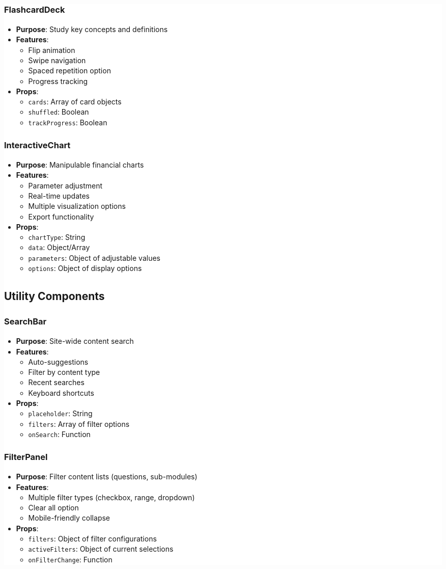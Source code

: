 ### FlashcardDeck
- **Purpose**: Study key concepts and definitions
- **Features**:
  - Flip animation
  - Swipe navigation
  - Spaced repetition option
  - Progress tracking
- **Props**:
  - `cards`: Array of card objects
  - `shuffled`: Boolean
  - `trackProgress`: Boolean

### InteractiveChart
- **Purpose**: Manipulable financial charts
- **Features**:
  - Parameter adjustment
  - Real-time updates
  - Multiple visualization options
  - Export functionality
- **Props**:
  - `chartType`: String
  - `data`: Object/Array
  - `parameters`: Object of adjustable values
  - `options`: Object of display options

## Utility Components

### SearchBar
- **Purpose**: Site-wide content search
- **Features**:
  - Auto-suggestions
  - Filter by content type
  - Recent searches
  - Keyboard shortcuts
- **Props**:
  - `placeholder`: String
  - `filters`: Array of filter options
  - `onSearch`: Function

### FilterPanel
- **Purpose**: Filter content lists (questions, sub-modules)
- **Features**:
  - Multiple filter types (checkbox, range, dropdown)
  - Clear all option
  - Mobile-friendly collapse
- **Props**:
  - `filters`: Object of filter configurations
  - `activeFilters`: Object of current selections
  - `onFilterChange`: Function
